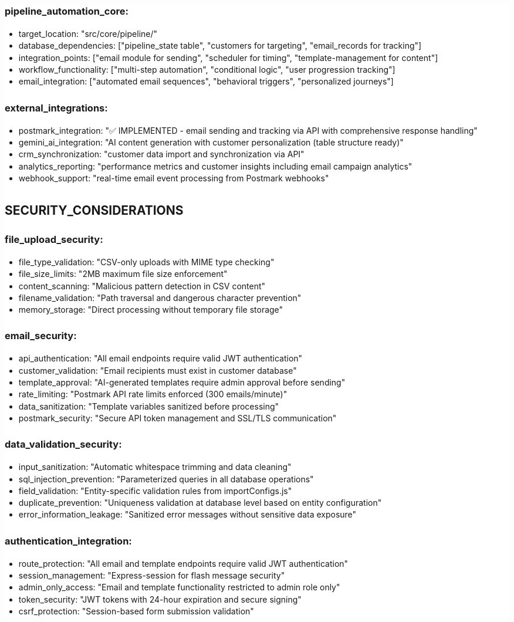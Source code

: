 ### pipeline_automation_core:
- target_location: "src/core/pipeline/"
- database_dependencies: ["pipeline_state table", "customers for targeting", "email_records for tracking"]
- integration_points: ["email module for sending", "scheduler for timing", "template-management for content"]
- workflow_functionality: ["multi-step automation", "conditional logic", "user progression tracking"]
- email_integration: ["automated email sequences", "behavioral triggers", "personalized journeys"]

### external_integrations:
- postmark_integration: "✅ IMPLEMENTED - email sending and tracking via API with comprehensive response handling"
- gemini_ai_integration: "AI content generation with customer personalization (table structure ready)"
- crm_synchronization: "customer data import and synchronization via API"
- analytics_reporting: "performance metrics and customer insights including email campaign analytics"
- webhook_support: "real-time email event processing from Postmark webhooks"

## SECURITY_CONSIDERATIONS

### file_upload_security:
- file_type_validation: "CSV-only uploads with MIME type checking"
- file_size_limits: "2MB maximum file size enforcement"
- content_scanning: "Malicious pattern detection in CSV content"
- filename_validation: "Path traversal and dangerous character prevention"
- memory_storage: "Direct processing without temporary file storage"

### email_security:
- api_authentication: "All email endpoints require valid JWT authentication"
- customer_validation: "Email recipients must exist in customer database"
- template_approval: "AI-generated templates require admin approval before sending"
- rate_limiting: "Postmark API rate limits enforced (300 emails/minute)"
- data_sanitization: "Template variables sanitized before processing"
- postmark_security: "Secure API token management and SSL/TLS communication"

### data_validation_security:
- input_sanitization: "Automatic whitespace trimming and data cleaning"
- sql_injection_prevention: "Parameterized queries in all database operations"
- field_validation: "Entity-specific validation rules from importConfigs.js"
- duplicate_prevention: "Uniqueness validation at database level based on entity configuration"
- error_information_leakage: "Sanitized error messages without sensitive data exposure"

### authentication_integration:
- route_protection: "All email and template endpoints require valid JWT authentication"
- session_management: "Express-session for flash message security"
- admin_only_access: "Email and template functionality restricted to admin role only"
- token_security: "JWT tokens with 24-hour expiration and secure signing"
- csrf_protection: "Session-based form submission validation"
